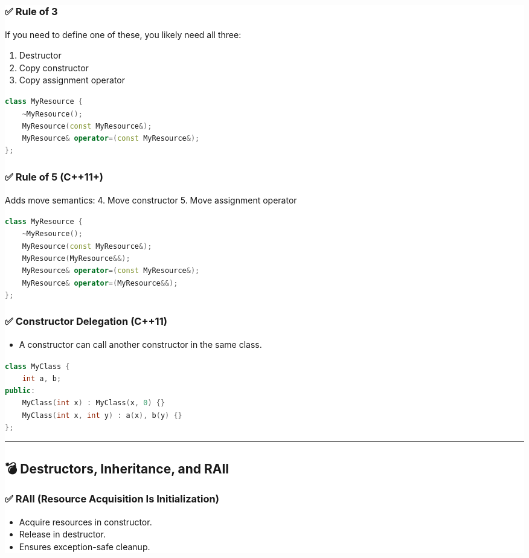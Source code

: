 ### ✅ Rule of 3

If you need to define one of these, you likely need all three:

1. Destructor
2. Copy constructor
3. Copy assignment operator

```cpp
class MyResource {
    ~MyResource();
    MyResource(const MyResource&);
    MyResource& operator=(const MyResource&);
};
```

### ✅ Rule of 5 (C++11+)

Adds move semantics:
4\. Move constructor
5\. Move assignment operator

```cpp
class MyResource {
    ~MyResource();
    MyResource(const MyResource&);
    MyResource(MyResource&&);
    MyResource& operator=(const MyResource&);
    MyResource& operator=(MyResource&&);
};
```

### ✅ Constructor Delegation (C++11)

- A constructor can call another constructor in the same class.

```cpp
class MyClass {
    int a, b;
public:
    MyClass(int x) : MyClass(x, 0) {}
    MyClass(int x, int y) : a(x), b(y) {}
};
```

---

## 💣 Destructors, Inheritance, and RAII

### ✅ RAII (Resource Acquisition Is Initialization)

- Acquire resources in constructor.
- Release in destructor.
- Ensures exception-safe cleanup.
